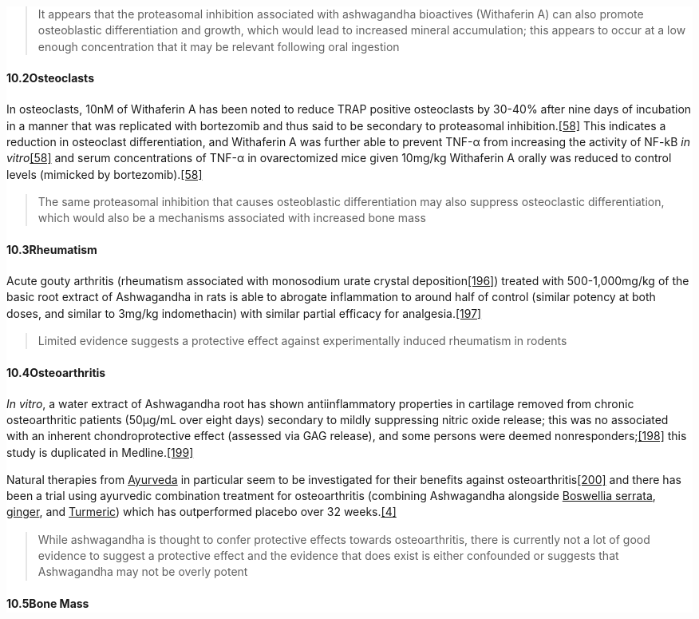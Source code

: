 

> It appears that the proteasomal inhibition associated with ashwagandha bioactives (Withaferin A) can also promote osteoblastic differentiation and growth, which would lead to increased mineral accumulation; this appears to occur at a low enough concentration that it may be relevant following oral ingestion


#### 10.2Osteoclasts


In osteoclasts, 10nM of Withaferin A has been noted to reduce TRAP positive osteoclasts by 30-40% after nine days of incubation in a manner that was replicated with bortezomib and thus said to be secondary to proteasomal inhibition.[[58]](#ref58) This indicates a reduction in osteoclast differentiation, and Withaferin A was further able to prevent TNF-α from increasing the activity of NF-kB *in vitro*[[58]](#ref58) and serum concentrations of TNF-α in ovarectomized mice given 10mg/kg Withaferin A orally was reduced to control levels (mimicked by bortezomib).[[58]](#ref58)



> The same proteasomal inhibition that causes osteoblastic differentiation may also suppress osteoclastic differentiation, which would also be a mechanisms associated with increased bone mass


#### 10.3Rheumatism


Acute gouty arthritis (rheumatism associated with monosodium urate crystal deposition[[196]](#ref196)) treated with 500-1,000mg/kg of the basic root extract of Ashwagandha in rats is able to abrogate inflammation to around half of control (similar potency at both doses, and similar to 3mg/kg indomethacin) with similar partial efficacy for analgesia.[[197]](#ref197)



> Limited evidence suggests a protective effect against experimentally induced rheumatism in rodents


#### 10.4Osteoarthritis


*In vitro*, a water extract of Ashwagandha root has shown antiinflammatory properties in cartilage removed from chronic osteoarthritic patients (50µg/mL over eight days) secondary to mildly suppressing nitric oxide release; this was no associated with an inherent chondroprotective effect (assessed via GAG release), and some persons were deemed nonresponders;[[198]](#ref198) this study is duplicated in Medline.[[199]](#ref199)


Natural therapies from [Ayurveda](/supplements/ayurveda/) in particular seem to be investigated for their benefits against osteoarthritis[[200]](#ref200) and there has been a trial using ayurvedic combination treatment for osteoarthritis (combining Ashwagandha alongside [Boswellia serrata](/supplements/boswellia-serrata/), [ginger](/supplements/ginger/), and [Turmeric](/supplements/turmeric/)) which has outperformed placebo over 32 weeks.[[4]](#ref4)



> While ashwagandha is thought to confer protective effects towards osteoarthritis, there is currently not a lot of good evidence to suggest a protective effect and the evidence that does exist is either confounded or suggests that Ashwagandha may not be overly potent


#### 10.5Bone Mass
